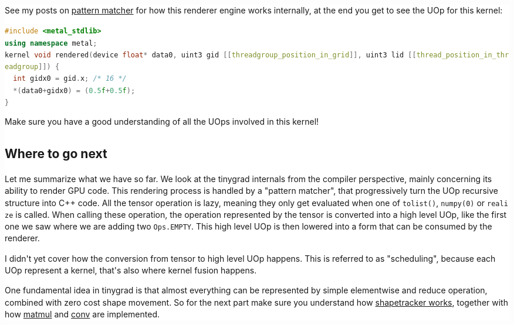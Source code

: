 See my posts on [pattern matcher](20241112_pm.md) for how this renderer engine works internally, at the end you get
to see the UOp for this kernel:

```c++
#include <metal_stdlib>
using namespace metal;
kernel void rendered(device float* data0, uint3 gid [[threadgroup_position_in_grid]], uint3 lid [[thread_position_in_threadgroup]]) {
  int gidx0 = gid.x; /* 16 */
  *(data0+gidx0) = (0.5f+0.5f);
}
```

Make sure you have a good understanding of all the UOps involved in this kernel!

## Where to go next

Let me summarize what we have so far. We look at the tinygrad internals from the compiler perspective, mainly concerning
its ability to render GPU code. This rendering process is handled by a "pattern matcher", that progressively turn the
UOp recursive structure into C++ code. All the tensor operation is lazy, meaning they only get evaluated when one of
`tolist()`, `numpy(0)` or `realize` is called. When calling these operation, the operation represented by the tensor
is converted into a high level UOp, like the first one we saw where we are adding two `Ops.EMPTY`. This high level 
UOp is then lowered into a form that can be consumed by the renderer.

I didn't yet cover how the conversion from tensor to high level UOp happens. This is referred to
as "scheduling", because each UOp represent a kernel, that's also where kernel fusion happens.

One fundamental idea in tinygrad is that almost everything can be represented by simple elementwise and reduce operation,
combined with zero cost shape movement. So for the next part make sure you understand how [shapetracker works](20241217_st.md),
together with how [matmul](20241203_matmul.md) and [conv](20241208_conv.md) are implemented. 
